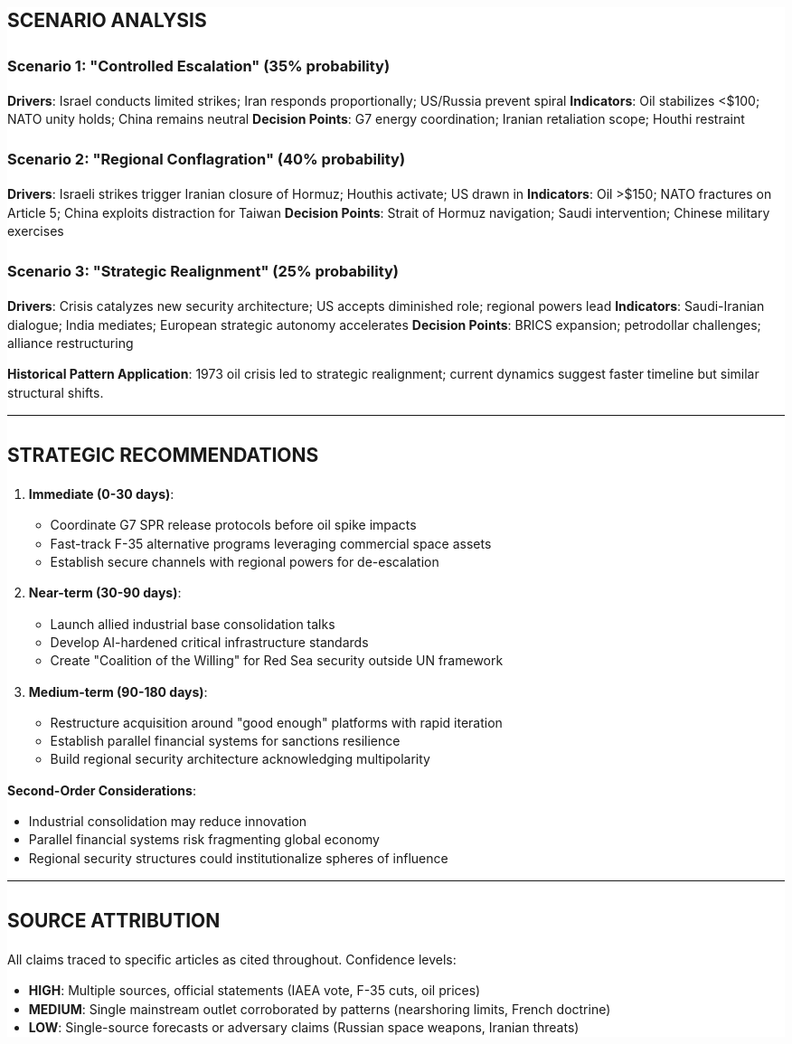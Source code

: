 
## SCENARIO ANALYSIS

### Scenario 1: "Controlled Escalation" (35% probability)
**Drivers**: Israel conducts limited strikes; Iran responds proportionally; US/Russia prevent spiral
**Indicators**: Oil stabilizes <$100; NATO unity holds; China remains neutral
**Decision Points**: G7 energy coordination; Iranian retaliation scope; Houthi restraint

### Scenario 2: "Regional Conflagration" (40% probability)
**Drivers**: Israeli strikes trigger Iranian closure of Hormuz; Houthis activate; US drawn in
**Indicators**: Oil >$150; NATO fractures on Article 5; China exploits distraction for Taiwan
**Decision Points**: Strait of Hormuz navigation; Saudi intervention; Chinese military exercises

### Scenario 3: "Strategic Realignment" (25% probability)
**Drivers**: Crisis catalyzes new security architecture; US accepts diminished role; regional powers lead
**Indicators**: Saudi-Iranian dialogue; India mediates; European strategic autonomy accelerates
**Decision Points**: BRICS expansion; petrodollar challenges; alliance restructuring

**Historical Pattern Application**: 1973 oil crisis led to strategic realignment; current dynamics suggest faster timeline but similar structural shifts.

---

## STRATEGIC RECOMMENDATIONS

1. **Immediate (0-30 days)**:
   - Coordinate G7 SPR release protocols before oil spike impacts
   - Fast-track F-35 alternative programs leveraging commercial space assets
   - Establish secure channels with regional powers for de-escalation

2. **Near-term (30-90 days)**:
   - Launch allied industrial base consolidation talks
   - Develop AI-hardened critical infrastructure standards
   - Create "Coalition of the Willing" for Red Sea security outside UN framework

3. **Medium-term (90-180 days)**:
   - Restructure acquisition around "good enough" platforms with rapid iteration
   - Establish parallel financial systems for sanctions resilience
   - Build regional security architecture acknowledging multipolarity

**Second-Order Considerations**:
- Industrial consolidation may reduce innovation
- Parallel financial systems risk fragmenting global economy
- Regional security structures could institutionalize spheres of influence

---

## SOURCE ATTRIBUTION

All claims traced to specific articles as cited throughout. Confidence levels:
- **HIGH**: Multiple sources, official statements (IAEA vote, F-35 cuts, oil prices)
- **MEDIUM**: Single mainstream outlet corroborated by patterns (nearshoring limits, French doctrine)
- **LOW**: Single-source forecasts or adversary claims (Russian space weapons, Iranian threats)
